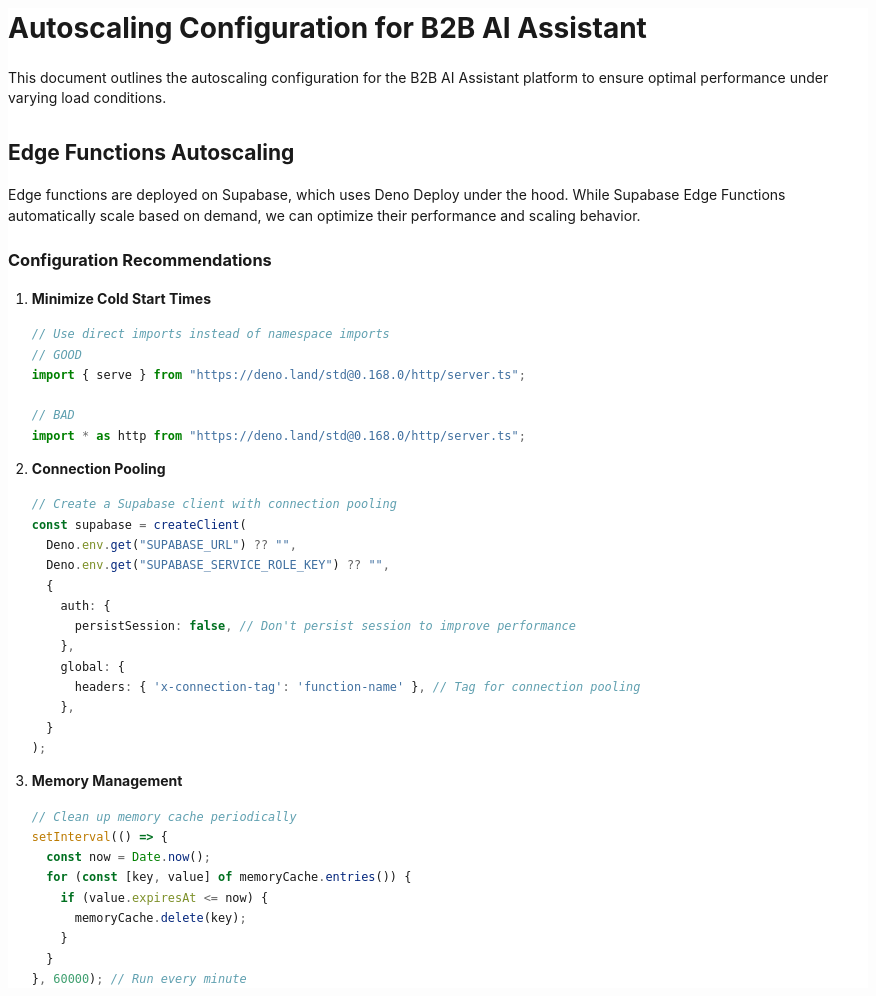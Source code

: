 # Autoscaling Configuration for B2B AI Assistant

This document outlines the autoscaling configuration for the B2B AI Assistant platform to ensure optimal performance under varying load conditions.

## Edge Functions Autoscaling

Edge functions are deployed on Supabase, which uses Deno Deploy under the hood. While Supabase Edge Functions automatically scale based on demand, we can optimize their performance and scaling behavior.

### Configuration Recommendations

1. **Minimize Cold Start Times**

   ```typescript
   // Use direct imports instead of namespace imports
   // GOOD
   import { serve } from "https://deno.land/std@0.168.0/http/server.ts";
   
   // BAD
   import * as http from "https://deno.land/std@0.168.0/http/server.ts";
   ```

2. **Connection Pooling**

   ```typescript
   // Create a Supabase client with connection pooling
   const supabase = createClient(
     Deno.env.get("SUPABASE_URL") ?? "",
     Deno.env.get("SUPABASE_SERVICE_ROLE_KEY") ?? "",
     {
       auth: {
         persistSession: false, // Don't persist session to improve performance
       },
       global: {
         headers: { 'x-connection-tag': 'function-name' }, // Tag for connection pooling
       },
     }
   );
   ```

3. **Memory Management**

   ```typescript
   // Clean up memory cache periodically
   setInterval(() => {
     const now = Date.now();
     for (const [key, value] of memoryCache.entries()) {
       if (value.expiresAt <= now) {
         memoryCache.delete(key);
       }
     }
   }, 60000); // Run every minute
   ```
